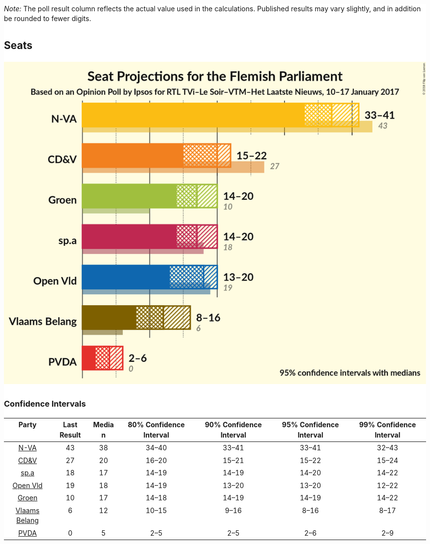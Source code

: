 *Note:* The poll result column reflects the actual value used in the calculations. Published results may vary slightly, and in addition be rounded to fewer digits.

## Seats

![Graph with seats not yet produced](2017-01-17-Ipsos-seats.png "Seats")

### Confidence Intervals

| Party | Last Result | Median | 80% Confidence Interval | 90% Confidence Interval | 95% Confidence Interval | 99% Confidence Interval |
|:-----:|:-----------:|:------:|:-----------------------:|:-----------------------:|:-----------------------:|:-----------------------:|
| <a href="#n-va">N-VA</a> | 43 | 38 | 34–40 |33–41 |33–41 |32–43 |
| <a href="#cd&v">CD&V</a> | 27 | 20 | 16–20 |15–21 |15–22 |15–24 |
| <a href="#sp.a">sp.a</a> | 18 | 17 | 14–19 |14–19 |14–20 |14–22 |
| <a href="#open-vld">Open Vld</a> | 19 | 18 | 14–19 |13–20 |13–20 |12–22 |
| <a href="#groen">Groen</a> | 10 | 17 | 14–18 |14–19 |14–19 |14–22 |
| <a href="#vlaams-belang">Vlaams Belang</a> | 6 | 12 | 10–15 |9–16 |8–16 |8–17 |
| <a href="#pvda">PVDA</a> | 0 | 5 | 2–5 |2–5 |2–6 |2–9 |
